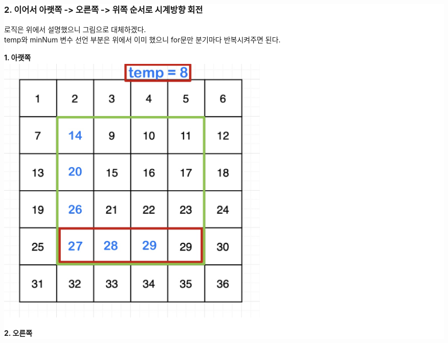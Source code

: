 ### 2. 이어서 아랫쪽 -> 오른쪽 -> 위쪽 순서로 시계방향 회전

로직은 위에서 설명했으니 그림으로 대체하겠다.  
temp와 minNum 변수 선언 부분은 위에서 이미 했으니 for문만 분기마다 반복시켜주면 된다.

**1. 아랫쪽**  
<img src="/images/algorithm/프로그래머스/행렬%20테두리%20회전하기/explain1-result2.jpg" width="500px" height="500px">

**2. 오른쪽**  